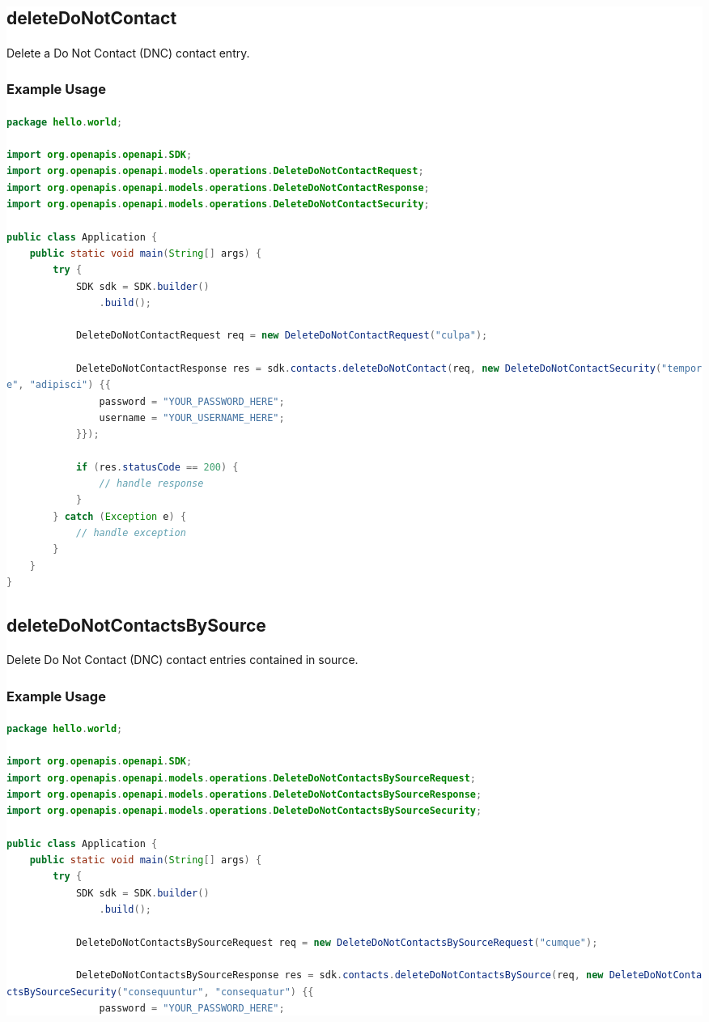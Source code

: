 ## deleteDoNotContact

Delete a Do Not Contact (DNC) contact entry.

### Example Usage

```java
package hello.world;

import org.openapis.openapi.SDK;
import org.openapis.openapi.models.operations.DeleteDoNotContactRequest;
import org.openapis.openapi.models.operations.DeleteDoNotContactResponse;
import org.openapis.openapi.models.operations.DeleteDoNotContactSecurity;

public class Application {
    public static void main(String[] args) {
        try {
            SDK sdk = SDK.builder()
                .build();

            DeleteDoNotContactRequest req = new DeleteDoNotContactRequest("culpa");            

            DeleteDoNotContactResponse res = sdk.contacts.deleteDoNotContact(req, new DeleteDoNotContactSecurity("tempore", "adipisci") {{
                password = "YOUR_PASSWORD_HERE";
                username = "YOUR_USERNAME_HERE";
            }});

            if (res.statusCode == 200) {
                // handle response
            }
        } catch (Exception e) {
            // handle exception
        }
    }
}
```

## deleteDoNotContactsBySource

Delete Do Not Contact (DNC) contact entries contained in source.

### Example Usage

```java
package hello.world;

import org.openapis.openapi.SDK;
import org.openapis.openapi.models.operations.DeleteDoNotContactsBySourceRequest;
import org.openapis.openapi.models.operations.DeleteDoNotContactsBySourceResponse;
import org.openapis.openapi.models.operations.DeleteDoNotContactsBySourceSecurity;

public class Application {
    public static void main(String[] args) {
        try {
            SDK sdk = SDK.builder()
                .build();

            DeleteDoNotContactsBySourceRequest req = new DeleteDoNotContactsBySourceRequest("cumque");            

            DeleteDoNotContactsBySourceResponse res = sdk.contacts.deleteDoNotContactsBySource(req, new DeleteDoNotContactsBySourceSecurity("consequuntur", "consequatur") {{
                password = "YOUR_PASSWORD_HERE";
```